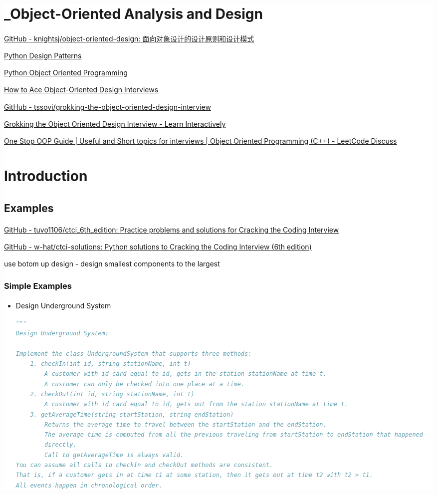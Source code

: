 # _Object-Oriented Analysis and Design

[GitHub - knightsj/object-oriented-design: 面向对象设计的设计原则和设计模式](https://github.com/knightsj/object-oriented-design)

[Python Design Patterns](https://python-patterns.guide/)

[Python Object Oriented Programming](https://www.programiz.com/python-programming/object-oriented-programming)

[How to Ace Object-Oriented Design Interviews](https://thinksoftware.medium.com/how-to-ace-object-oriented-design-interviews-4f9a667e0780)

[GitHub - tssovi/grokking-the-object-oriented-design-interview](https://github.com/tssovi/grokking-the-object-oriented-design-interview)

[Grokking the Object Oriented Design Interview - Learn Interactively](https://www.educative.io/courses/grokking-the-object-oriented-design-interview)

[One Stop OOP Guide | Useful and Short topics for interviews | Object Oriented Programming (C++) - LeetCode Discuss](https://leetcode.com/discuss/study-guide/1389824/One-Stop-OOP-Guide-or-Useful-and-Short-topics-for-interviews-or-Object-Oriented-Programming-(C%2B%2B))

# Introduction

## Examples

[GitHub - tuvo1106/ctci_6th_edition: Practice problems and solutions for Cracking the Coding Interview](https://github.com/tuvo1106/ctci_6th_edition)

[GitHub - w-hat/ctci-solutions: Python solutions to Cracking the Coding Interview (6th edition)](https://github.com/w-hat/ctci-solutions)

use botom up design - design smallest components to the largest

### Simple Examples

- Design Underground System
    
    ```python
    """
    Design Underground System:
    
    Implement the class UndergroundSystem that supports three methods:
        1. checkIn(int id, string stationName, int t)
            A customer with id card equal to id, gets in the station stationName at time t.
            A customer can only be checked into one place at a time.
        2. checkOut(int id, string stationName, int t)
            A customer with id card equal to id, gets out from the station stationName at time t.
        3. getAverageTime(string startStation, string endStation) 
            Returns the average time to travel between the startStation and the endStation.
            The average time is computed from all the previous traveling from startStation to endStation that happened
            directly.
            Call to getAverageTime is always valid.
    You can assume all calls to checkIn and checkOut methods are consistent. 
    That is, if a customer gets in at time t1 at some station, then it gets out at time t2 with t2 > t1. 
    All events happen in chronological order.
    